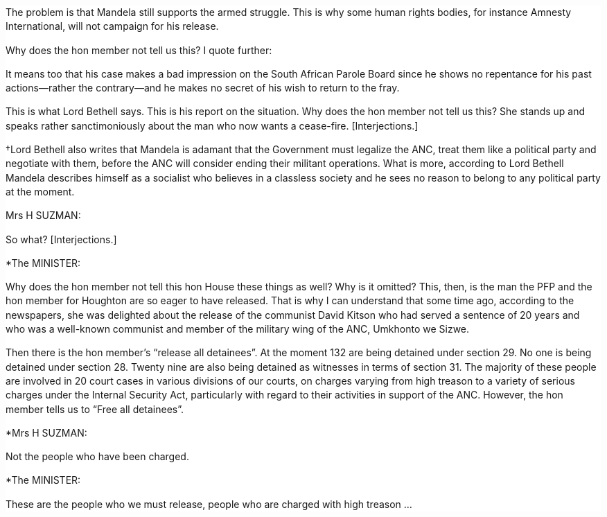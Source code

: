 <block name="quote">The problem is that Mandela still supports the armed struggle. This is why some human rights bodies, for instance Amnesty International, will not campaign for his release.</block>

<p>Why does the hon member not tell us this? I quote further:</p>

<block name="quote">It means too that his case makes a bad impression on the South African Parole Board since he shows no repentance for his past actions&#x2014;rather the contrary&#x2014;and he makes no secret of his wish to return to the fray.</block>

<p>This is what Lord Bethell says. This is his report on the situation. Why does the hon member not tell us this? She stands up and speaks rather sanctimoniously about the man who now wants a cease-fire. [Interjections.]</p>

<p>&#x2020;Lord Bethell also writes that Mandela is adamant that the Government must legalize the ANC, treat them like a political party and negotiate with them, before the ANC will consider ending their militant operations. What is more, according to Lord Bethell Mandela describes himself as a socialist who believes in a classless society and he sees no reason to belong to any political party at the moment.</p>

</speech>

<speech by="#suzman">

<from>Mrs <person refersTo="hansard_za">H SUZMAN</person>:</from>

<p>So what? [Interjections.]</p>

</speech>

<speech by="#minister">

<from>*The <person refersTo="hansard_za">MINISTER</person>:</from>

<p>Why does the hon member not tell this hon House these things as well? Why is it omitted? This, then, is the man the PFP and the hon member for Houghton are so eager to have released. That is why I can understand that some time ago, according to the newspapers, she was delighted about the release of the communist David Kitson who had served a sentence of 20 years and who was a well-known communist and member of the military wing of the ANC, Umkhonto we Sizwe.</p>

<p>Then there is the hon member&#x2019;s &#x201C;release all detainees&#x201D;. At the moment 132 are being detained under section 29. No one is being detained under section 28. Twenty nine are also being detained as witnesses in terms of section 31. The majority of these people are involved in 20 court cases in various divisions of our courts, on charges varying from high treason to a variety of serious charges under the Internal Security Act, particularly with regard to their activities in support of the ANC. However, the hon member tells us to &#x201C;Free all detainees&#x201D;.</p>

</speech>

<speech by="#suzman">

<from>*Mrs <person refersTo="hansard_za">H SUZMAN</person>:</from>

<p>Not the people who have been charged.</p>

</speech>

<speech by="#minister">

<from>*The <person refersTo="hansard_za">MINISTER</person>:</from>

<p>These are the people who we must release, people who are charged with high treason &#x2026;</p>
